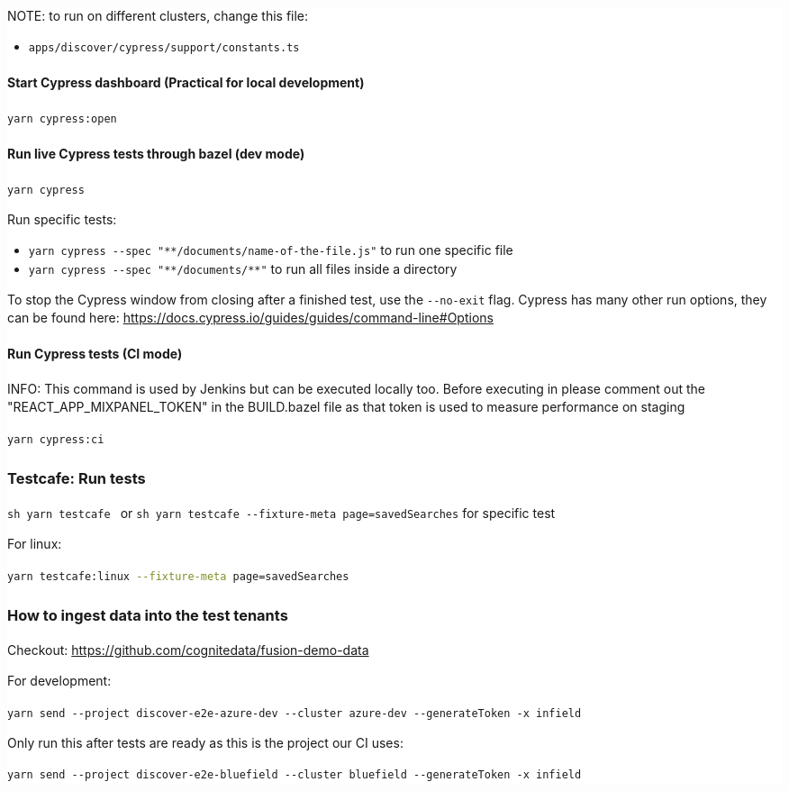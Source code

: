 NOTE: to run on different clusters, change this file:

- `apps/discover/cypress/support/constants.ts`

#### Start Cypress dashboard (Practical for local development)

```shell
yarn cypress:open
```

#### Run live Cypress tests through bazel (dev mode)

```shell
yarn cypress
```

Run specific tests:

- `yarn cypress --spec "**/documents/name-of-the-file.js"` to run one specific file
- `yarn cypress --spec "**/documents/**"` to run all files inside a directory

To stop the Cypress window from closing after a finished test, use the `--no-exit` flag.
Cypress has many other run options, they can be found here: https://docs.cypress.io/guides/guides/command-line#Options

#### Run Cypress tests (CI mode)

INFO:
This command is used by Jenkins but can be executed locally too.
Before executing in please comment out the "REACT_APP_MIXPANEL_TOKEN" in the BUILD.bazel file as that token is used to measure performance on staging

```shell
yarn cypress:ci
```

### Testcafe: Run tests

`sh yarn testcafe ` or `sh yarn testcafe --fixture-meta page=savedSearches` for specific test

For linux:

```sh
yarn testcafe:linux --fixture-meta page=savedSearches
```

### How to ingest data into the test tenants

Checkout: https://github.com/cognitedata/fusion-demo-data

For development:

```
yarn send --project discover-e2e-azure-dev --cluster azure-dev --generateToken -x infield
```

Only run this after tests are ready as this is the project our CI uses:

```
yarn send --project discover-e2e-bluefield --cluster bluefield --generateToken -x infield
```

